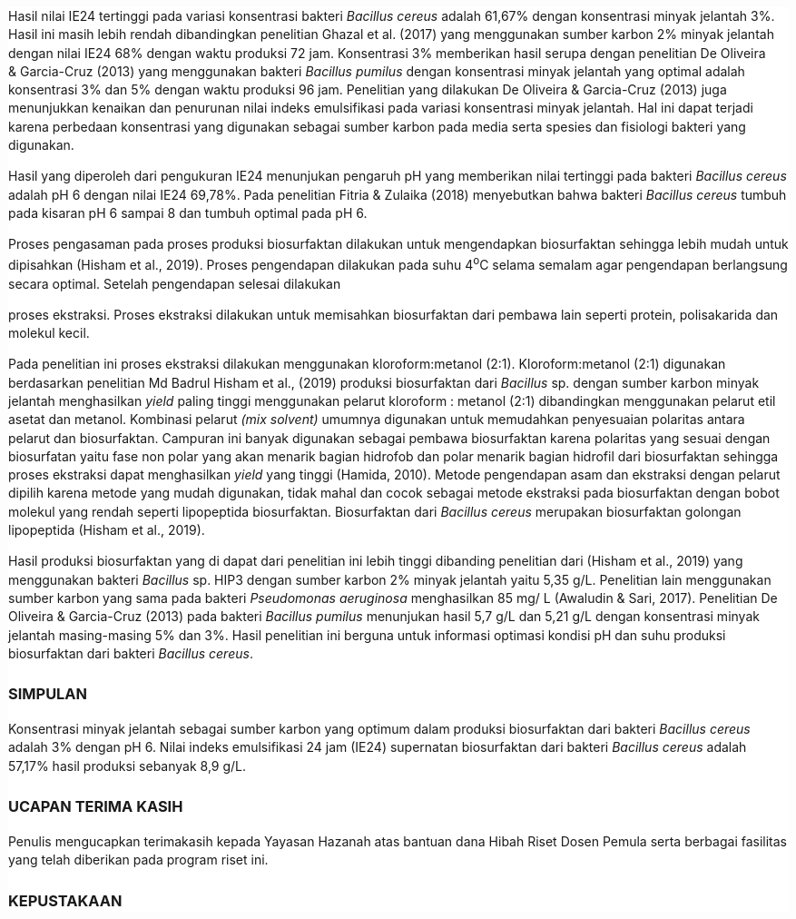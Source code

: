 <p><span class="font5">Hasil nilai IE24 tertinggi pada variasi konsentrasi bakteri </span><span class="font5" style="font-style:italic;">Bacillus cereus</span><span class="font5"> adalah 61,67% dengan konsentrasi minyak jelantah 3%. Hasil ini masih lebih rendah dibandingkan penelitian Ghazal et al. (2017) yang menggunakan sumber karbon 2% minyak jelantah dengan nilai IE24 68% dengan waktu produksi 72 jam. Konsentrasi 3% memberikan hasil serupa dengan penelitian De Oliveira &amp;&nbsp;Garcia-Cruz (2013) yang menggunakan bakteri </span><span class="font5" style="font-style:italic;">Bacillus pumilus</span><span class="font5"> dengan konsentrasi minyak jelantah yang optimal adalah konsentrasi 3% dan 5% dengan waktu produksi 96 jam. Penelitian yang dilakukan De Oliveira &amp;&nbsp;Garcia-Cruz (2013) juga menunjukkan kenaikan dan penurunan nilai indeks emulsifikasi pada variasi konsentrasi minyak jelantah. Hal ini dapat terjadi karena perbedaan konsentrasi yang digunakan sebagai sumber karbon pada media serta spesies dan fisiologi bakteri yang digunakan.</span></p>
<p><span class="font5">Hasil yang diperoleh dari pengukuran IE24 menunjukan pengaruh pH yang memberikan nilai tertinggi pada bakteri </span><span class="font5" style="font-style:italic;">Bacillus cereus</span><span class="font5"> adalah pH 6 dengan nilai IE24 69,78%. Pada penelitian Fitria &amp;&nbsp;Zulaika (2018) menyebutkan bahwa bakteri </span><span class="font5" style="font-style:italic;">Bacillus cereus</span><span class="font5"> tumbuh pada kisaran pH 6 sampai 8 dan tumbuh optimal pada pH 6.</span></p>
<p><span class="font5">Proses pengasaman pada proses produksi biosurfaktan dilakukan untuk mengendapkan biosurfaktan sehingga lebih mudah untuk dipisahkan (Hisham et al., 2019). Proses pengendapan dilakukan pada suhu 4<sup>o</sup>C selama semalam agar pengendapan berlangsung secara optimal. Setelah pengendapan selesai dilakukan</span></p>
<p><span class="font5">proses ekstraksi. Proses ekstraksi dilakukan untuk memisahkan biosurfaktan dari pembawa lain seperti protein, polisakarida dan molekul kecil.</span></p>
<p><span class="font5">Pada penelitian ini proses ekstraksi dilakukan menggunakan kloroform:metanol (2:1). Kloroform:metanol (2:1) digunakan berdasarkan penelitian Md Badrul Hisham et al., (2019) produksi biosurfaktan dari </span><span class="font5" style="font-style:italic;">Bacillus</span><span class="font5"> sp. dengan sumber karbon minyak jelantah menghasilkan </span><span class="font5" style="font-style:italic;">yield</span><span class="font5"> paling tinggi menggunakan pelarut kloroform : metanol (2:1) dibandingkan menggunakan pelarut etil asetat dan metanol. Kombinasi pelarut </span><span class="font5" style="font-style:italic;">(mix solvent)</span><span class="font5"> umumnya digunakan untuk memudahkan penyesuaian polaritas antara pelarut dan biosurfaktan. Campuran ini banyak digunakan sebagai pembawa biosurfaktan karena polaritas yang sesuai dengan biosurfatan yaitu fase non polar yang akan menarik bagian hidrofob dan polar menarik bagian hidrofil dari biosurfaktan sehingga proses ekstraksi dapat menghasilkan </span><span class="font5" style="font-style:italic;">yield</span><span class="font5"> yang tinggi (Hamida, 2010). Metode pengendapan asam dan ekstraksi dengan pelarut dipilih karena metode yang mudah digunakan, tidak mahal dan cocok sebagai metode ekstraksi pada biosurfaktan dengan bobot molekul yang rendah seperti lipopeptida biosurfaktan. Biosurfaktan dari </span><span class="font5" style="font-style:italic;">Bacillus cereus</span><span class="font5"> merupakan biosurfaktan golongan lipopeptida (Hisham et al., 2019).</span></p>
<p><span class="font5">Hasil produksi biosurfaktan yang di dapat dari penelitian ini lebih tinggi dibanding penelitian dari (Hisham et al., 2019) yang menggunakan bakteri </span><span class="font5" style="font-style:italic;">Bacillus</span><span class="font5"> sp. HIP3 dengan sumber karbon 2% minyak jelantah yaitu 5,35 g/L. Penelitian lain menggunakan sumber karbon yang sama pada bakteri </span><span class="font5" style="font-style:italic;">Pseudomonas aeruginosa</span><span class="font5"> menghasilkan 85 mg/ L (Awaludin &amp;&nbsp;Sari, 2017). Penelitian De Oliveira &amp;&nbsp;Garcia-Cruz (2013) pada bakteri </span><span class="font5" style="font-style:italic;">Bacillus pumilus</span><span class="font5"> menunjukan hasil 5,7 g/L dan 5,21 g/L dengan konsentrasi minyak jelantah masing-masing 5% dan 3%. Hasil penelitian ini berguna untuk informasi optimasi kondisi pH dan suhu produksi biosurfaktan dari bakteri </span><span class="font5" style="font-style:italic;">Bacillus cereus</span><span class="font5">.</span></p>
<h3><a name="bookmark20"></a><span class="font5" style="font-weight:bold;"><a name="bookmark21"></a>SIMPULAN</span></h3>
<p><span class="font5">Konsentrasi minyak jelantah sebagai sumber karbon yang optimum dalam produksi biosurfaktan dari bakteri </span><span class="font5" style="font-style:italic;">Bacillus cereus</span><span class="font5"> adalah 3% dengan pH 6. Nilai indeks emulsifikasi 24 jam (IE24) supernatan biosurfaktan dari bakteri </span><span class="font5" style="font-style:italic;">Bacillus cereus</span><span class="font5"> adalah 57,17% hasil produksi sebanyak 8,9 g/L.</span></p>
<h3><a name="bookmark22"></a><span class="font5" style="font-weight:bold;"><a name="bookmark23"></a>UCAPAN TERIMA KASIH</span></h3>
<p><span class="font5">Penulis mengucapkan terimakasih kepada Yayasan Hazanah atas bantuan dana Hibah Riset Dosen Pemula serta berbagai fasilitas yang telah diberikan pada program riset ini.</span></p>
<h3><a name="bookmark24"></a><span class="font5" style="font-weight:bold;"><a name="bookmark25"></a>KEPUSTAKAAN</span></h3>